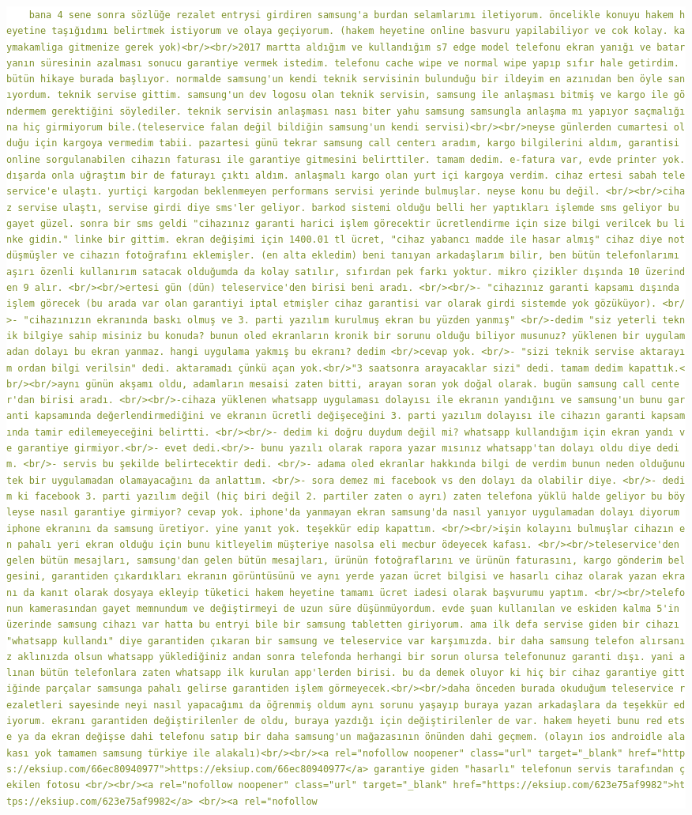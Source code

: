 ```yaml
    bana 4 sene sonra sözlüğe rezalet entrysi girdiren samsung'a burdan selamlarımı iletiyorum. öncelikle konuyu hakem heyetine taşığıdımı belirtmek istiyorum ve olaya geçiyorum. (hakem heyetine online basvuru yapilabiliyor ve cok kolay. kaymakamliga gitmenize gerek yok)<br/><br/>2017 martta aldığım ve kullandığım s7 edge model telefonu ekran yanığı ve bataryanın süresinin azalması sonucu garantiye vermek istedim. telefonu cache wipe ve normal wipe yapıp sıfır hale getirdim. bütün hikaye burada başlıyor. normalde samsung'un kendi teknik servisinin bulunduğu bir ildeyim en azınıdan ben öyle sanıyordum. teknik servise gittim. samsung'un dev logosu olan teknik servisin, samsung ile anlaşması bitmiş ve kargo ile göndermem gerektiğini söylediler. teknik servisin anlaşması nası biter yahu samsung samsungla anlaşma mı yapıyor saçmalığına hiç girmiyorum bile.(teleservice falan değil bildiğin samsung'un kendi servisi)<br/><br/>neyse günlerden cumartesi olduğu için kargoya vermedim tabii. pazartesi günü tekrar samsung call centerı aradım, kargo bilgilerini aldım, garantisi online sorgulanabilen cihazın faturası ile garantiye gitmesini belirttiler. tamam dedim. e-fatura var, evde printer yok. dışarda onla uğraştım bir de faturayı çıktı aldım. anlaşmalı kargo olan yurt içi kargoya verdim. cihaz ertesi sabah teleservice'e ulaştı. yurtiçi kargodan beklenmeyen performans servisi yerinde bulmuşlar. neyse konu bu değil. <br/><br/>cihaz servise ulaştı, servise girdi diye sms'ler geliyor. barkod sistemi olduğu belli her yaptıkları işlemde sms geliyor bu gayet güzel. sonra bir sms geldi "cihazınız garanti harici işlem görecektir ücretlendirme için size bilgi verilcek bu linke gidin." linke bir gittim. ekran değişimi için 1400.01 tl ücret, "cihaz yabancı madde ile hasar almış" cihaz diye not düşmüşler ve cihazın fotoğrafını eklemişler. (en alta ekledim) beni tanıyan arkadaşlarım bilir, ben bütün telefonlarımı aşırı özenli kullanırım satacak olduğumda da kolay satılır, sıfırdan pek farkı yoktur. mikro çizikler dışında 10 üzerinden 9 alır. <br/><br/>ertesi gün (dün) teleservice'den birisi beni aradı. <br/><br/>- "cihazınız garanti kapsamı dışında işlem görecek (bu arada var olan garantiyi iptal etmişler cihaz garantisi var olarak girdi sistemde yok gözüküyor). <br/>- "cihazınızın ekranında baskı olmuş ve 3. parti yazılım kurulmuş ekran bu yüzden yanmış" <br/>-dedim "siz yeterli teknik bilgiye sahip misiniz bu konuda? bunun oled ekranların kronik bir sorunu olduğu biliyor musunuz? yüklenen bir uygulamadan dolayı bu ekran yanmaz. hangi uygulama yakmış bu ekranı? dedim <br/>cevap yok. <br/>- "sizi teknik servise aktarayım ordan bilgi verilsin" dedi. aktaramadı çünkü açan yok.<br/>"3 saatsonra arayacaklar sizi" dedi. tamam dedim kapattık.<br/><br/>aynı günün akşamı oldu, adamların mesaisi zaten bitti, arayan soran yok doğal olarak. bugün samsung call center'dan birisi aradı. <br/><br/>-cihaza yüklenen whatsapp uygulaması dolayısı ile ekranın yandığını ve samsung'un bunu garanti kapsamında değerlendirmediğini ve ekranın ücretli değişeceğini 3. parti yazılım dolayısı ile cihazın garanti kapsamında tamir edilemeyeceğini belirtti. <br/><br/>- dedim ki doğru duydum değil mi? whatsapp kullandığım için ekran yandı ve garantiye girmiyor.<br/>- evet dedi.<br/>- bunu yazılı olarak rapora yazar mısınız whatsapp'tan dolayı oldu diye dedim. <br/>- servis bu şekilde belirtecektir dedi. <br/>- adama oled ekranlar hakkında bilgi de verdim bunun neden olduğunu tek bir uygulamadan olamayacağını da anlattım. <br/>- sora demez mi facebook vs den dolayı da olabilir diye. <br/>- dedim ki facebook 3. parti yazılım değil (hiç biri değil 2. partiler zaten o ayrı) zaten telefona yüklü halde geliyor bu böyleyse nasıl garantiye girmiyor? cevap yok. iphone'da yanmayan ekran samsung'da nasıl yanıyor uygulamadan dolayı diyorum iphone ekranını da samsung üretiyor. yine yanıt yok. teşekkür edip kapattım. <br/><br/>işin kolayını bulmuşlar cihazın en pahalı yeri ekran olduğu için bunu kitleyelim müşteriye nasolsa eli mecbur ödeyecek kafası. <br/><br/>teleservice'den gelen bütün mesajları, samsung'dan gelen bütün mesajları, ürünün fotoğraflarını ve ürünün faturasını, kargo gönderim belgesini, garantiden çıkardıkları ekranın görüntüsünü ve aynı yerde yazan ücret bilgisi ve hasarlı cihaz olarak yazan ekranı da kanıt olarak dosyaya ekleyip tüketici hakem heyetine tamamı ücret iadesi olarak başvurumu yaptım. <br/><br/>telefonun kamerasından gayet memnundum ve değiştirmeyi de uzun süre düşünmüyordum. evde şuan kullanılan ve eskiden kalma 5'in üzerinde samsung cihazı var hatta bu entryi bile bir samsung tabletten giriyorum. ama ilk defa servise giden bir cihazı "whatsapp kullandı" diye garantiden çıkaran bir samsung ve teleservice var karşımızda. bir daha samsung telefon alırsanız aklınızda olsun whatsapp yüklediğiniz andan sonra telefonda herhangi bir sorun olursa telefonunuz garanti dışı. yani alınan bütün telefonlara zaten whatsapp ilk kurulan app'lerden birisi. bu da demek oluyor ki hiç bir cihaz garantiye gittiğinde parçalar samsunga pahalı gelirse garantiden işlem görmeyecek.<br/><br/>daha önceden burada okuduğum teleservice rezaletleri sayesinde neyi nasıl yapacağımı da öğrenmiş oldum aynı sorunu yaşayıp buraya yazan arkadaşlara da teşekkür ediyorum. ekranı garantiden değiştirilenler de oldu, buraya yazdığı için değiştirilenler de var. hakem heyeti bunu red etse ya da ekran değişse dahi telefonu satıp bir daha samsung'un mağazasının önünden dahi geçmem. (olayın ios androidle alakası yok tamamen samsung türkiye ile alakalı)<br/><br/><a rel="nofollow noopener" class="url" target="_blank" href="https://eksiup.com/66ec80940977">https://eksiup.com/66ec80940977</a> garantiye giden "hasarlı" telefonun servis tarafından çekilen fotosu <br/><br/><a rel="nofollow noopener" class="url" target="_blank" href="https://eksiup.com/623e75af9982">https://eksiup.com/623e75af9982</a> <br/><a rel="nofollow
```